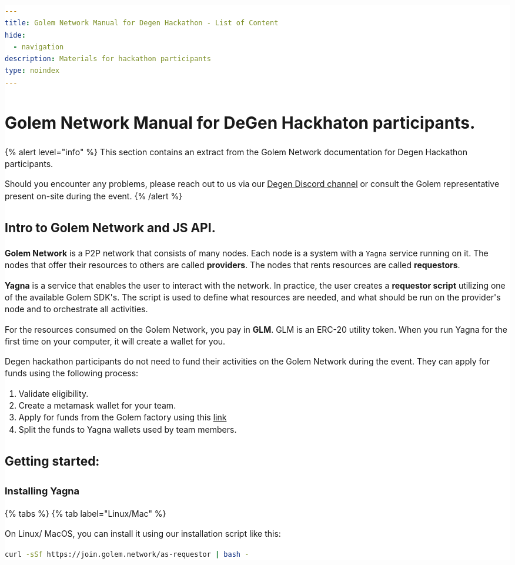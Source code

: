 ```yaml
---
title: Golem Network Manual for Degen Hackathon - List of Content
hide:
  - navigation
description: Materials for hackathon participants
type: noindex
---
```


# Golem Network Manual for DeGen Hackhaton participants.

{% alert level="info" %}
This section contains an extract from the Golem Network documentation for Degen Hackathon participants.

Should you encounter any problems, please reach out to us via our [Degen Discord channel](https://chat.golem.network/) or consult the Golem representative present on-site during the event.
{% /alert %}

## Intro to Golem Network and JS API.

**Golem Network** is a P2P network that consists of many nodes. Each node is a system with a `Yagna` service running on it. The nodes that offer their resources to others are called **providers**. The nodes that rents resources are called **requestors**.

**Yagna** is a service that enables the user to interact with the network. In practice, the user creates a **requestor script** utilizing one of the available Golem SDK's. The script is used to define what resources are needed, and what should be run on the provider's node and to orchestrate all activities.

For the resources consumed on the Golem Network, you pay in **GLM**. GLM is an ERC-20 utility token. When you run Yagna for the first time on your computer, it will create a wallet for you.

Degen hackathon participants do not need to fund their activities on the Golem Network during the event. They can apply for funds using the following process:

1. Validate eligibility.
2. Create a metamask wallet for your team.
3. Apply for funds from the Golem factory using this [link]()
4. Split the funds to Yagna wallets used by team members.

## Getting started:

### Installing Yagna

{% tabs %}
{% tab label="Linux/Mac" %}

On Linux/ MacOS, you can install it using our installation script like this:

```bash
curl -sSf https://join.golem.network/as-requestor | bash -
```
